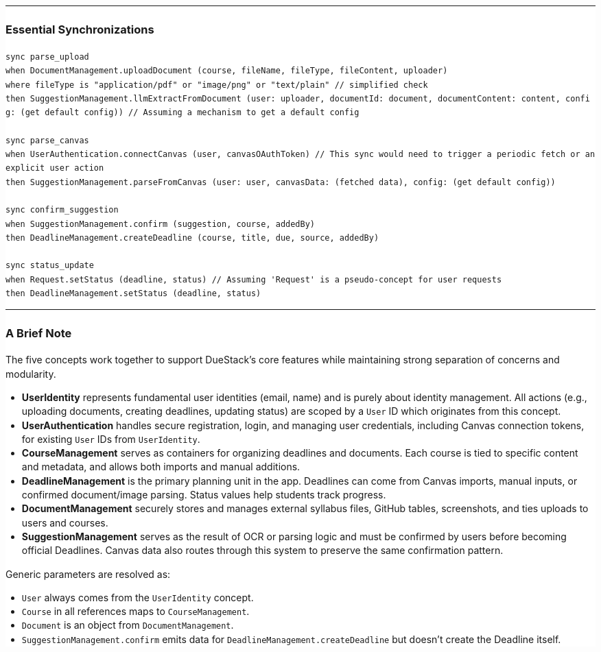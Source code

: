 ***

### Essential Synchronizations

```
sync parse_upload
when DocumentManagement.uploadDocument (course, fileName, fileType, fileContent, uploader)
where fileType is "application/pdf" or "image/png" or "text/plain" // simplified check
then SuggestionManagement.llmExtractFromDocument (user: uploader, documentId: document, documentContent: content, config: (get default config)) // Assuming a mechanism to get a default config

sync parse_canvas
when UserAuthentication.connectCanvas (user, canvasOAuthToken) // This sync would need to trigger a periodic fetch or an explicit user action
then SuggestionManagement.parseFromCanvas (user: user, canvasData: (fetched data), config: (get default config))

sync confirm_suggestion
when SuggestionManagement.confirm (suggestion, course, addedBy)
then DeadlineManagement.createDeadline (course, title, due, source, addedBy)

sync status_update
when Request.setStatus (deadline, status) // Assuming 'Request' is a pseudo-concept for user requests
then DeadlineManagement.setStatus (deadline, status)
```

***

### A Brief Note

The five concepts work together to support DueStack’s core features while maintaining strong separation of concerns and modularity.

* **UserIdentity** represents fundamental user identities (email, name) and is purely about identity management. All actions (e.g., uploading documents, creating deadlines, updating status) are scoped by a `User` ID which originates from this concept.
* **UserAuthentication** handles secure registration, login, and managing user credentials, including Canvas connection tokens, for existing `User` IDs from `UserIdentity`.
* **CourseManagement** serves as containers for organizing deadlines and documents. Each course is tied to specific content and metadata, and allows both imports and manual additions.
* **DeadlineManagement** is the primary planning unit in the app. Deadlines can come from Canvas imports, manual inputs, or confirmed document/image parsing. Status values help students track progress.
* **DocumentManagement** securely stores and manages external syllabus files, GitHub tables, screenshots, and ties uploads to users and courses.
* **SuggestionManagement** serves as the result of OCR or parsing logic and must be confirmed by users before becoming official Deadlines. Canvas data also routes through this system to preserve the same confirmation pattern.

Generic parameters are resolved as:

* `User` always comes from the `UserIdentity` concept.
* `Course` in all references maps to `CourseManagement`.
* `Document` is an object from `DocumentManagement`.
* `SuggestionManagement.confirm` emits data for `DeadlineManagement.createDeadline` but doesn’t create the Deadline itself.

```
```
